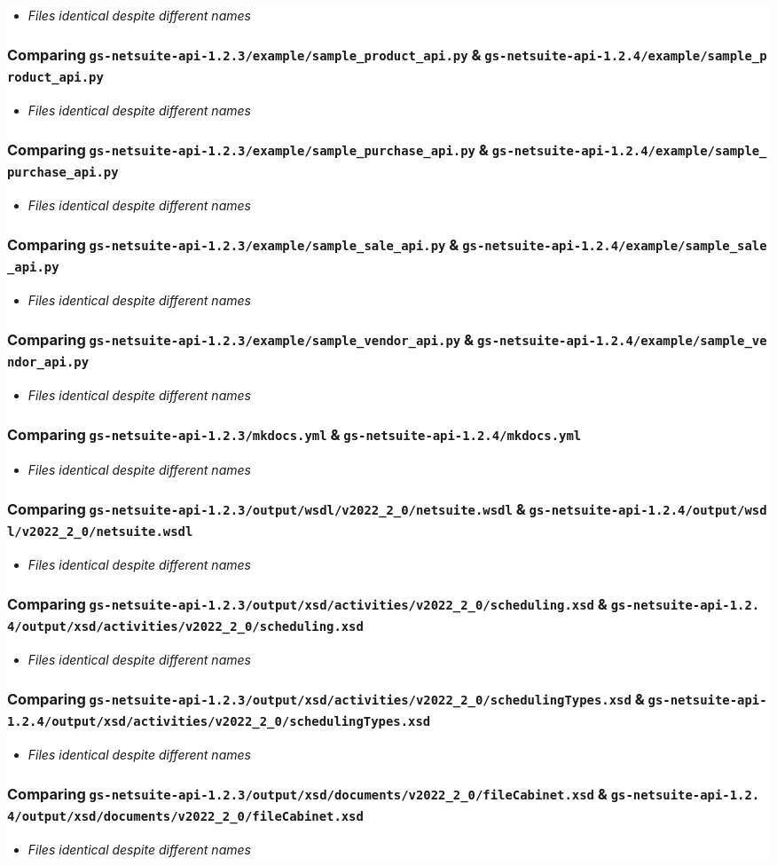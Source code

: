  * *Files identical despite different names*

### Comparing `gs-netsuite-api-1.2.3/example/sample_product_api.py` & `gs-netsuite-api-1.2.4/example/sample_product_api.py`

 * *Files identical despite different names*

### Comparing `gs-netsuite-api-1.2.3/example/sample_purchase_api.py` & `gs-netsuite-api-1.2.4/example/sample_purchase_api.py`

 * *Files identical despite different names*

### Comparing `gs-netsuite-api-1.2.3/example/sample_sale_api.py` & `gs-netsuite-api-1.2.4/example/sample_sale_api.py`

 * *Files identical despite different names*

### Comparing `gs-netsuite-api-1.2.3/example/sample_vendor_api.py` & `gs-netsuite-api-1.2.4/example/sample_vendor_api.py`

 * *Files identical despite different names*

### Comparing `gs-netsuite-api-1.2.3/mkdocs.yml` & `gs-netsuite-api-1.2.4/mkdocs.yml`

 * *Files identical despite different names*

### Comparing `gs-netsuite-api-1.2.3/output/wsdl/v2022_2_0/netsuite.wsdl` & `gs-netsuite-api-1.2.4/output/wsdl/v2022_2_0/netsuite.wsdl`

 * *Files identical despite different names*

### Comparing `gs-netsuite-api-1.2.3/output/xsd/activities/v2022_2_0/scheduling.xsd` & `gs-netsuite-api-1.2.4/output/xsd/activities/v2022_2_0/scheduling.xsd`

 * *Files identical despite different names*

### Comparing `gs-netsuite-api-1.2.3/output/xsd/activities/v2022_2_0/schedulingTypes.xsd` & `gs-netsuite-api-1.2.4/output/xsd/activities/v2022_2_0/schedulingTypes.xsd`

 * *Files identical despite different names*

### Comparing `gs-netsuite-api-1.2.3/output/xsd/documents/v2022_2_0/fileCabinet.xsd` & `gs-netsuite-api-1.2.4/output/xsd/documents/v2022_2_0/fileCabinet.xsd`

 * *Files identical despite different names*
